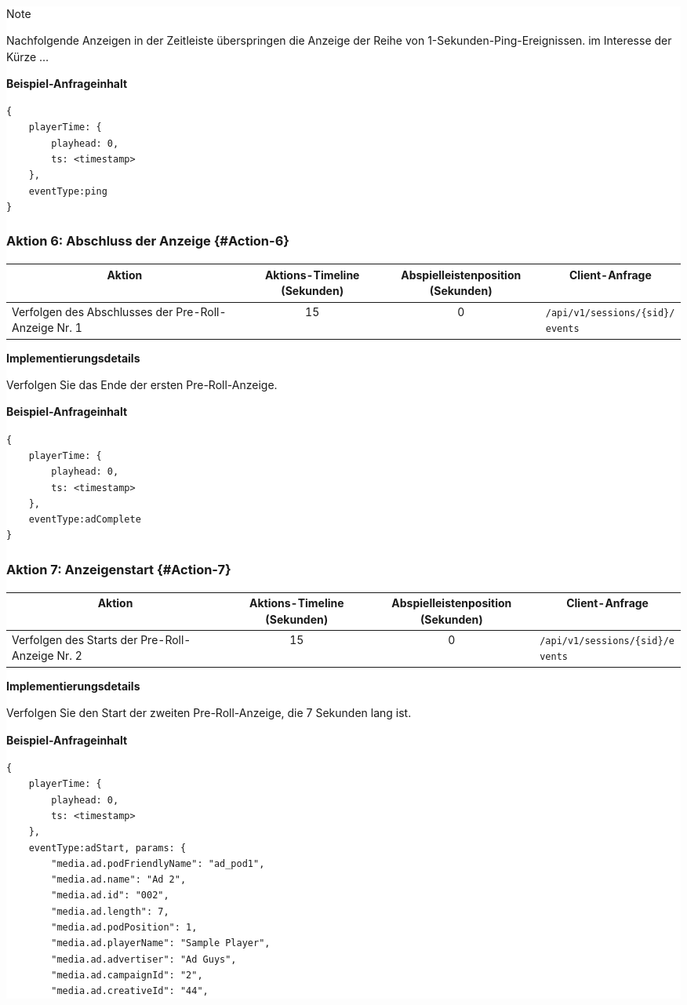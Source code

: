 >[!NOTE]
>
>Nachfolgende Anzeigen in der Zeitleiste überspringen die Anzeige der Reihe von 1-Sekunden-Ping-Ereignissen.
>im Interesse der Kürze …

**Beispiel-Anfrageinhalt**

```
{
    playerTime: {
        playhead: 0,
        ts: <timestamp>
    },
    eventType:ping
}
```

### Aktion 6: Abschluss der Anzeige {#Action-6}

| Aktion | Aktions-Timeline (Sekunden) | Abspielleistenposition (Sekunden) | Client-Anfrage |
| --- | :---: | :---: | --- |
| Verfolgen des Abschlusses der Pre-Roll-Anzeige Nr. 1 | 15 | 0 | `/api/v1/sessions/{sid}/events` |

**Implementierungsdetails**

Verfolgen Sie das Ende der ersten Pre-Roll-Anzeige.

**Beispiel-Anfrageinhalt**

```
{
    playerTime: {
        playhead: 0,
        ts: <timestamp>
    },
    eventType:adComplete
}
```

### Aktion 7: Anzeigenstart {#Action-7}

| Aktion | Aktions-Timeline (Sekunden) | Abspielleistenposition (Sekunden) | Client-Anfrage |
| --- | :---: | :---: | --- |
| Verfolgen des Starts der Pre-Roll-Anzeige Nr. 2 | 15 | 0 | `/api/v1/sessions/{sid}/events` |

**Implementierungsdetails**

Verfolgen Sie den Start der zweiten Pre-Roll-Anzeige, die 7 Sekunden lang ist.

**Beispiel-Anfrageinhalt**

```
{
    playerTime: {
        playhead: 0,
        ts: <timestamp>
    },
    eventType:adStart, params: {
        "media.ad.podFriendlyName": "ad_pod1",
        "media.ad.name": "Ad 2",
        "media.ad.id": "002",
        "media.ad.length": 7,
        "media.ad.podPosition": 1,
        "media.ad.playerName": "Sample Player",
        "media.ad.advertiser": "Ad Guys",
        "media.ad.campaignId": "2",
        "media.ad.creativeId": "44",
```